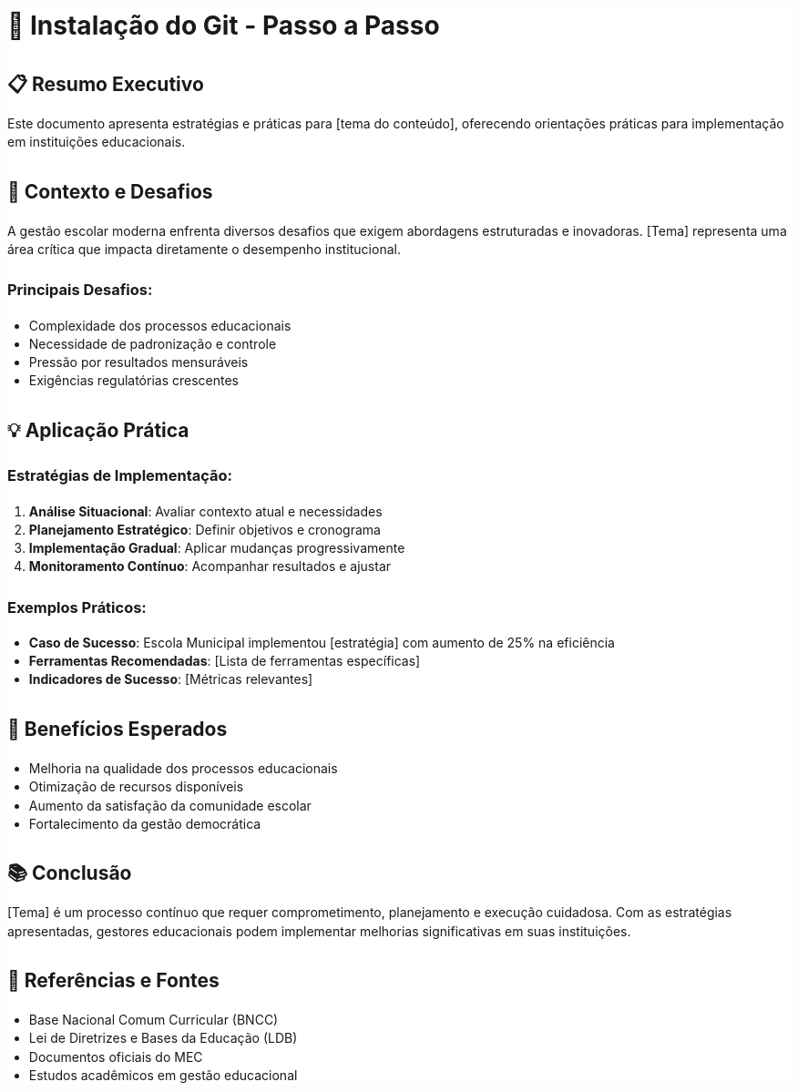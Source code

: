 # 🔧 Instalação do Git - Passo a Passo

## 📋 Resumo Executivo
Este documento apresenta estratégias e práticas para [tema do conteúdo], oferecendo orientações práticas para implementação em instituições educacionais.

## 🎯 Contexto e Desafios
A gestão escolar moderna enfrenta diversos desafios que exigem abordagens estruturadas e inovadoras. [Tema] representa uma área crítica que impacta diretamente o desempenho institucional.

### Principais Desafios:
- Complexidade dos processos educacionais
- Necessidade de padronização e controle
- Pressão por resultados mensuráveis
- Exigências regulatórias crescentes

## 💡 Aplicação Prática

### Estratégias de Implementação:
1. **Análise Situacional**: Avaliar contexto atual e necessidades
2. **Planejamento Estratégico**: Definir objetivos e cronograma
3. **Implementação Gradual**: Aplicar mudanças progressivamente
4. **Monitoramento Contínuo**: Acompanhar resultados e ajustar

### Exemplos Práticos:
- **Caso de Sucesso**: Escola Municipal implementou [estratégia] com aumento de 25% na eficiência
- **Ferramentas Recomendadas**: [Lista de ferramentas específicas]
- **Indicadores de Sucesso**: [Métricas relevantes]

## 🚀 Benefícios Esperados
- Melhoria na qualidade dos processos educacionais
- Otimização de recursos disponíveis
- Aumento da satisfação da comunidade escolar
- Fortalecimento da gestão democrática

## 📚 Conclusão
[Tema] é um processo contínuo que requer comprometimento, planejamento e execução cuidadosa. Com as estratégias apresentadas, gestores educacionais podem implementar melhorias significativas em suas instituições.

## 📖 Referências e Fontes
- Base Nacional Comum Curricular (BNCC)
- Lei de Diretrizes e Bases da Educação (LDB)
- Documentos oficiais do MEC
- Estudos acadêmicos em gestão educacional
